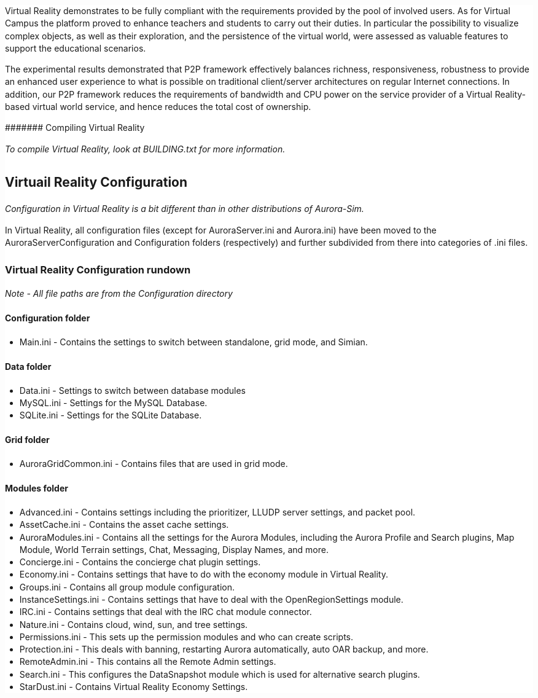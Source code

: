 Virtual Reality demonstrates to be fully compliant with the requirements provided by the pool of involved users. As for Virtual Campus the platform proved to enhance teachers and students to carry out their duties. In particular the possibility to visualize complex objects, as well as their exploration, and the persistence of the 
virtual world, were assessed as valuable features to support the educational scenarios.



The experimental results demonstrated that P2P framework effectively balances richness, responsiveness, robustness to provide an enhanced user experience to what is 
possible on traditional client/server architectures on regular Internet connections. In addition, our P2P framework reduces the requirements of bandwidth and CPU 
power on the service provider of a Virtual Reality-based virtual world service, and hence reduces the total cost of ownership.




#######                                         Compiling Virtual Reality

*To compile Virtual Reality, look at BUILDING.txt for more information.*

## Virtuail Reality Configuration
*Configuration in Virtual Reality is a bit different than in other distributions of Aurora-Sim.*

In Virtual Reality, all configuration files (except for AuroraServer.ini and Aurora.ini) have been moved to the AuroraServerConfiguration and Configuration folders (respectively) and further subdivided from there into categories of .ini files.

### Virtual Reality Configuration rundown

*Note - All file paths are from the Configuration directory*


#### Configuration folder

*	Main.ini -  Contains the settings to switch between standalone, grid mode, and Simian.


#### Data folder

*	Data.ini -  Settings to switch between database modules
*	MySQL.ini -  Settings for the MySQL Database.
*	SQLite.ini -  Settings for the SQLite Database.


#### Grid folder

*	AuroraGridCommon.ini -  Contains files that are used in grid mode.


#### Modules folder

*	Advanced.ini -  Contains settings including the prioritizer, LLUDP server settings, and packet pool.
*	AssetCache.ini - Contains the asset cache settings.
*	AuroraModules.ini -  Contains all the settings for the Aurora Modules, including the Aurora Profile and Search plugins, Map Module, World Terrain settings, Chat, Messaging, Display Names, and more.
*	Concierge.ini -  Contains the concierge chat plugin settings.
*	Economy.ini -  Contains settings that have to do with the economy module in Virtual Reality.
*	Groups.ini -  Contains all group module configuration.
*	InstanceSettings.ini -  Contains settings that have to deal with the OpenRegionSettings module.
*	IRC.ini -  Contains settings that deal with the IRC chat module connector.
*	Nature.ini -  Contains cloud, wind, sun, and tree settings.
*	Permissions.ini -  This sets up the permission modules and who can create scripts.
*	Protection.ini -  This deals with banning, restarting Aurora automatically, auto OAR backup, and more.
*	RemoteAdmin.ini -  This contains all the Remote Admin settings.
*	Search.ini -  This configures the DataSnapshot module which is used for alternative search plugins.
*   StarDust.ini - Contains Virtual Reality Economy Settings.